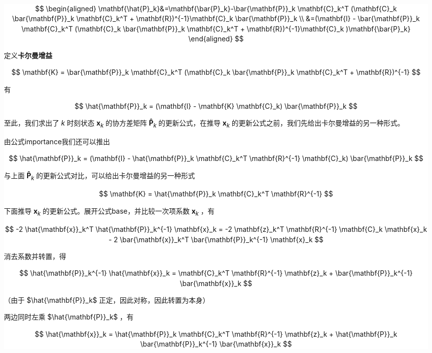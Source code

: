 $$
\begin{aligned}
    \mathbf{\hat{P}_k}&=\mathbf{\bar{P}_k}-\bar{\mathbf{P}}_k \mathbf{C}_k^T (\mathbf{C}_k \bar{\mathbf{P}}_k \mathbf{C}_k^T + \mathbf{R})^{-1}\mathbf{C}_k \bar{\mathbf{P}}_k \\
    &=(\mathbf{I} - \bar{\mathbf{P}}_k \mathbf{C}_k^T (\mathbf{C}_k \bar{\mathbf{P}}_k \mathbf{C}_k^T + \mathbf{R})^{-1}\mathbf{C}_k )\mathbf{\bar{P}_k}
\end{aligned}
$$

定义**卡尔曼增益**

$$
\mathbf{K} = \bar{\mathbf{P}}_k \mathbf{C}_k^T (\mathbf{C}_k \bar{\mathbf{P}}_k \mathbf{C}_k^T + \mathbf{R})^{-1}
$$

有

$$
\hat{\mathbf{P}}_k = (\mathbf{I} - \mathbf{K} \mathbf{C}_k) \bar{\mathbf{P}}_k
$$

至此，我们求出了 $k$ 时刻状态 $\mathbf{x}_k$ 的协方差矩阵 $\mathbf{\hat{P}}_k$ 的更新公式，在推导 $\mathbf{x}_k$ 的更新公式之前，我们先给出卡尔曼增益的另一种形式。

由公式importance我们还可以推出

$$
\hat{\mathbf{P}}_k = (\mathbf{I} - \hat{\mathbf{P}}_k \mathbf{C}_k^T \mathbf{R}^{-1} \mathbf{C}_k) \bar{\mathbf{P}}_k
$$

与上面 $\mathbf{\hat{P}}_k$ 的更新公式对比，可以给出卡尔曼增益的另一种形式

$$
\mathbf{K} = \hat{\mathbf{P}}_k \mathbf{C}_k^T \mathbf{R}^{-1}
$$

下面推导 $\mathbf{x}_k$ 的更新公式。展开公式base，并比较一次项系数 $\mathbf{x}_k$ ，有

$$
-2 \hat{\mathbf{x}}_k^T \hat{\mathbf{P}}_k^{-1} \mathbf{x}_k = 
-2 \mathbf{z}_k^T \mathbf{R}^{-1} \mathbf{C}_k \mathbf{x}_k - 
2 \bar{\mathbf{x}}_k^T \bar{\mathbf{P}}_k^{-1} \mathbf{x}_k
$$

消去系数并转置，得

$$
\hat{\mathbf{P}}_k^{-1} \hat{\mathbf{x}}_k = \mathbf{C}_k^T \mathbf{R}^{-1} \mathbf{z}_k + \bar{\mathbf{P}}_k^{-1} \bar{\mathbf{x}}_k
$$

（由于 $\hat{\mathbf{P}}_k$ 正定，因此对称，因此转置为本身）

两边同时左乘 $\hat{\mathbf{P}}_k$ ，有

$$
\hat{\mathbf{x}}_k = \hat{\mathbf{P}}_k \mathbf{C}_k^T \mathbf{R}^{-1} \mathbf{z}_k + \hat{\mathbf{P}}_k \bar{\mathbf{P}}_k^{-1} \bar{\mathbf{x}}_k
$$
